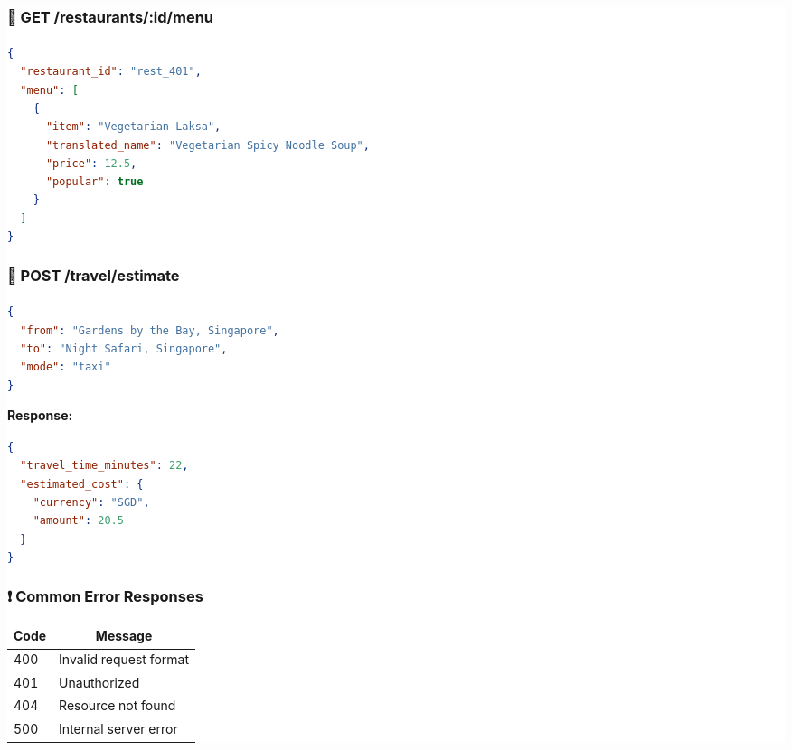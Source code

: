 ### 📖 GET /restaurants/:id/menu
```json
{
  "restaurant_id": "rest_401",
  "menu": [
    {
      "item": "Vegetarian Laksa",
      "translated_name": "Vegetarian Spicy Noodle Soup",
      "price": 12.5,
      "popular": true
    }
  ]
}
```

### 🚕 POST /travel/estimate
```json
{
  "from": "Gardens by the Bay, Singapore",
  "to": "Night Safari, Singapore",
  "mode": "taxi"
}
```

**Response:**
```json
{
  "travel_time_minutes": 22,
  "estimated_cost": {
    "currency": "SGD",
    "amount": 20.5
  }
}
```

### ❗ Common Error Responses

| Code | Message                |
|------|------------------------|
| 400  | Invalid request format |
| 401  | Unauthorized           |
| 404  | Resource not found     |
| 500  | Internal server error  |
